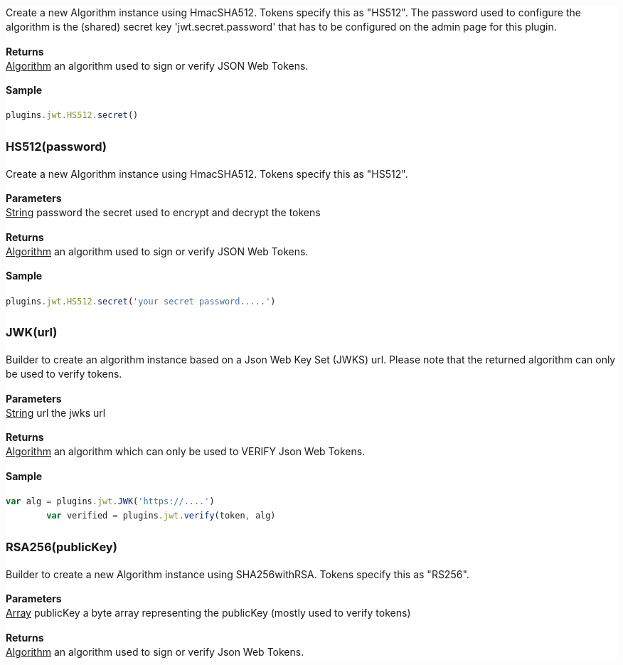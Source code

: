 Create a new Algorithm instance using HmacSHA512. Tokens specify this as "HS512".
The password used to configure the algorithm is the (shared) secret key 'jwt.secret.password' that has to be configured on the admin page for this plugin.


**Returns**\
[Algorithm](../../Algorithm.md) an algorithm used to sign or verify JSON Web Tokens.


**Sample**

```javascript
plugins.jwt.HS512.secret()
```
### HS512(password)

Create a new Algorithm instance using HmacSHA512. Tokens specify this as "HS512".

**Parameters**\
[String](../../JSLib/String.md) password the secret used to encrypt and decrypt the tokens

**Returns**\
[Algorithm](../../Algorithm.md) an algorithm used to sign or verify JSON Web Tokens.


**Sample**

```javascript
plugins.jwt.HS512.secret('your secret password.....')
```
### JWK(url)

Builder to create an algorithm instance based on a Json Web Key Set (JWKS) url.
Please note that the returned algorithm can only be used to verify tokens.

**Parameters**\
[String](../../JSLib/String.md) url the jwks url

**Returns**\
[Algorithm](../../Algorithm.md) an algorithm which can only be used to VERIFY Json Web Tokens.


**Sample**

```javascript
var alg = plugins.jwt.JWK('https://....')
        var verified = plugins.jwt.verify(token, alg)
```
### RSA256(publicKey)

Builder to create a new Algorithm instance using SHA256withRSA. Tokens specify this as "RS256".

**Parameters**\
[Array](../../JSLib/Array.md) publicKey a byte array representing the publicKey (mostly used to verify tokens)

**Returns**\
[Algorithm](../../Algorithm.md) an algorithm used to sign or verify Json Web Tokens.

